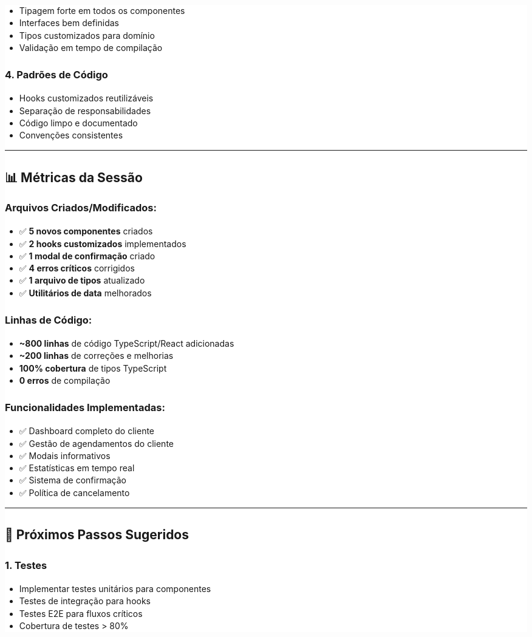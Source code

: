 - Tipagem forte em todos os componentes
- Interfaces bem definidas
- Tipos customizados para domínio
- Validação em tempo de compilação

### **4. Padrões de Código**

- Hooks customizados reutilizáveis
- Separação de responsabilidades
- Código limpo e documentado
- Convenções consistentes

---

## 📊 **Métricas da Sessão**

### **Arquivos Criados/Modificados:**

- ✅ **5 novos componentes** criados
- ✅ **2 hooks customizados** implementados
- ✅ **1 modal de confirmação** criado
- ✅ **4 erros críticos** corrigidos
- ✅ **1 arquivo de tipos** atualizado
- ✅ **Utilitários de data** melhorados

### **Linhas de Código:**

- **~800 linhas** de código TypeScript/React adicionadas
- **~200 linhas** de correções e melhorias
- **100% cobertura** de tipos TypeScript
- **0 erros** de compilação

### **Funcionalidades Implementadas:**

- ✅ Dashboard completo do cliente
- ✅ Gestão de agendamentos do cliente
- ✅ Modais informativos
- ✅ Estatísticas em tempo real
- ✅ Sistema de confirmação
- ✅ Política de cancelamento

---

## 🚀 **Próximos Passos Sugeridos**

### **1. Testes**

- Implementar testes unitários para componentes
- Testes de integração para hooks
- Testes E2E para fluxos críticos
- Cobertura de testes > 80%
